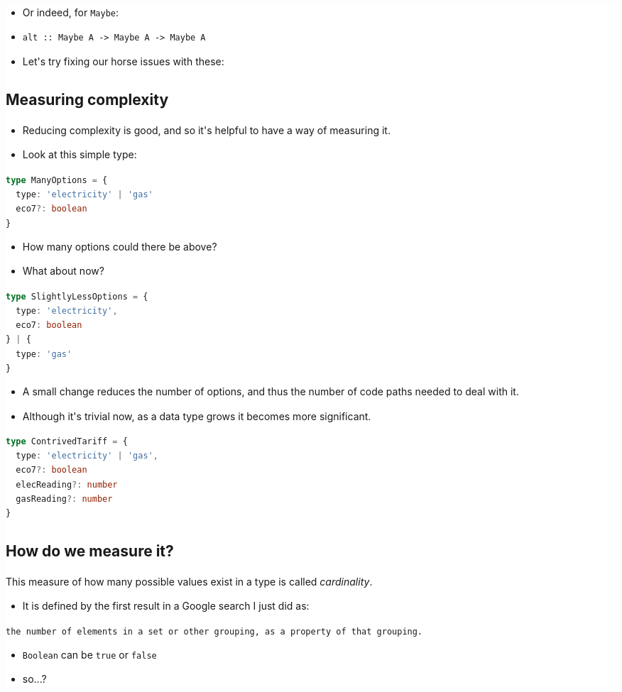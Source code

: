 - Or indeed, for `Maybe`:

- `alt :: Maybe A -> Maybe A -> Maybe A`
 
- Let's try fixing our horse issues with these:


## Measuring complexity

- Reducing complexity is good, and so it's helpful to have a way of measuring
  it. 

- Look at this simple type:

```typescript
type ManyOptions = {
  type: 'electricity' | 'gas'
  eco7?: boolean
}
```

- How many options could there be above?

- What about now?

```typescript
type SlightlyLessOptions = {
  type: 'electricity',
  eco7: boolean
} | {
  type: 'gas'
}
```

- A small change reduces the number of options, and thus the number of code
  paths needed to deal with it.

- Although it's trivial now, as a data type grows it becomes more significant. 

```typescript
type ContrivedTariff = {
  type: 'electricity' | 'gas',
  eco7?: boolean
  elecReading?: number
  gasReading?: number
} 
```

## How do we measure it? 

This measure of how many possible values exist in a type is called *cardinality*.

- It is defined by the first result in a Google search I just did as: 

`the number of elements in a set or other grouping, as a property of that grouping.`

- `Boolean` can be `true` or `false`

- so...? 
